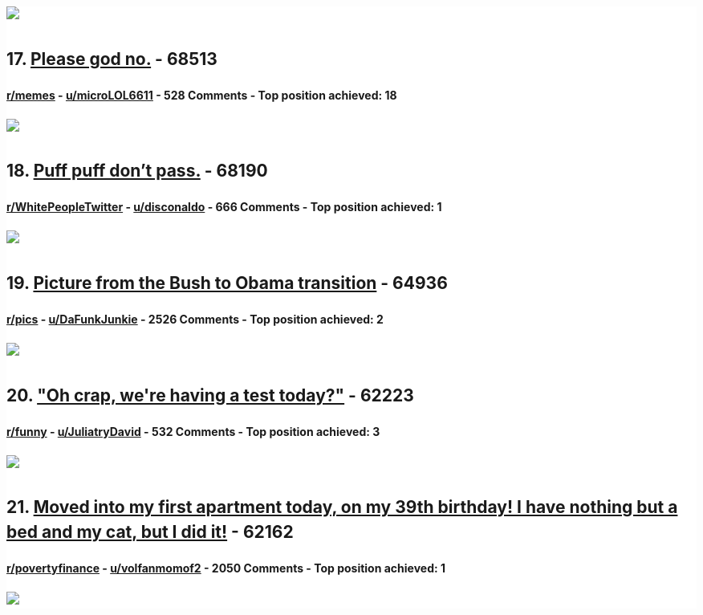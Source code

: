 <a href="https://www.businessinsider.com/trump-hasnt-attended-coronavirus-task-force-meeting-in-5-months-report-2020-11"><img src="https://b.thumbs.redditmedia.com/T26O-J88gni4jKx7KV0djve06NBq-lyUoH2N2l8KHsg.jpg"></img></a>

## 17. [Please god no.](http://reddit.com/r/memes/comments/jupsmg/please_god_no/) - 68513
#### [r/memes](http://reddit.com/r/memes) - [u/microLOL6611](http://reddit.com/u/microLOL6611) - 528 Comments - Top position achieved: 18

<a href="https://i.redd.it/qe4z1dr7xfz51.png"><img src="https://a.thumbs.redditmedia.com/hVidSgaGqZIwGmQvxVVvo-3TuRdBLSqPhq-WGMTweW0.jpg"></img></a>

## 18. [Puff puff don’t pass.](http://reddit.com/r/WhitePeopleTwitter/comments/jurien/puff_puff_dont_pass/) - 68190
#### [r/WhitePeopleTwitter](http://reddit.com/r/WhitePeopleTwitter) - [u/disconaldo](http://reddit.com/u/disconaldo) - 666 Comments - Top position achieved: 1

<a href="https://i.redd.it/fbi7rv7jegz51.jpg"><img src="https://b.thumbs.redditmedia.com/VMX0zfu0qWgsLGjJSr3Zf5qpTm0WchMrUx_vmULtNps.jpg"></img></a>

## 19. [Picture from the Bush to Obama transition](http://reddit.com/r/pics/comments/jukh4j/picture_from_the_bush_to_obama_transition/) - 64936
#### [r/pics](http://reddit.com/r/pics) - [u/DaFunkJunkie](http://reddit.com/u/DaFunkJunkie) - 2526 Comments - Top position achieved: 2

<a href="https://i.redd.it/k2uj4b9d2ez51.jpg"><img src="https://a.thumbs.redditmedia.com/BhqUlTarCcOoE9tR6xdIi1SYUAJ5oo1nsMjTj8GNJH4.jpg"></img></a>

## 20. ["Oh crap, we're having a test today?"](http://reddit.com/r/funny/comments/jukaja/oh_crap_were_having_a_test_today/) - 62223
#### [r/funny](http://reddit.com/r/funny) - [u/JuliatryDavid](http://reddit.com/u/JuliatryDavid) - 532 Comments - Top position achieved: 3

<a href="https://gfycat.com/InformalAcrobaticHagfish"><img src="https://b.thumbs.redditmedia.com/U_khfDKHSOB3DLvquwJNgogLvi3unsnIMxySp-PCARE.jpg"></img></a>

## 21. [Moved into my first apartment today, on my 39th birthday! I have nothing but a bed and my cat, but I did it!](http://reddit.com/r/povertyfinance/comments/juvzg2/moved_into_my_first_apartment_today_on_my_39th/) - 62162
#### [r/povertyfinance](http://reddit.com/r/povertyfinance) - [u/volfanmomof2](http://reddit.com/u/volfanmomof2) - 2050 Comments - Top position achieved: 1

<a href="https://i.redd.it/9y8v3ajpnhz51.jpg"><img src="https://b.thumbs.redditmedia.com/qhOYpJVQRSHEER1vmLXWyXzfYcxKL50sqtjfH7TKn5Q.jpg"></img></a>
